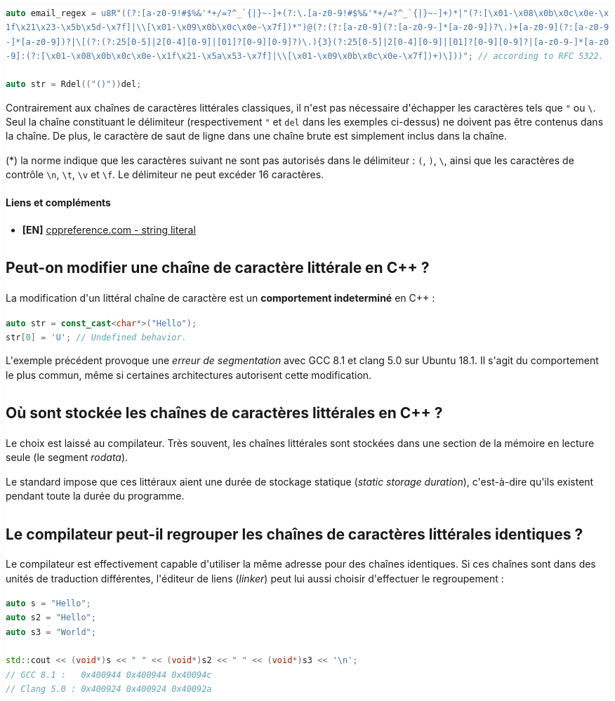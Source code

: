 ```cpp
auto email_regex = u8R"((?:[a-z0-9!#$%&'*+/=?^_`{|}~-]+(?:\.[a-z0-9!#$%&'*+/=?^_`{|}~-]+)*|"(?:[\x01-\x08\x0b\x0c\x0e-\x1f\x21\x23-\x5b\x5d-\x7f]|\\[\x01-\x09\x0b\x0c\x0e-\x7f])*")@(?:(?:[a-z0-9](?:[a-z0-9-]*[a-z0-9])?\.)+[a-z0-9](?:[a-z0-9-]*[a-z0-9])?|\[(?:(?:25[0-5]|2[0-4][0-9]|[01]?[0-9][0-9]?)\.){3}(?:25[0-5]|2[0-4][0-9]|[01]?[0-9][0-9]?|[a-z0-9-]*[a-z0-9]:(?:[\x01-\x08\x0b\x0c\x0e-\x1f\x21-\x5a\x53-\x7f]|\\[\x01-\x09\x0b\x0c\x0e-\x7f])+)\]))"; // according to RFC 5322.

auto str = Rdel(("()"))del;
```

Contrairement aux chaînes de caractères littérales classiques, il n'est pas nécessaire d'échapper les caractères tels que `"` ou `\`. Seul la chaîne constituant le délimiteur (respectivement `"` et `del` dans les exemples ci-dessus) ne doivent pas être contenus dans la chaîne. De plus, le caractère de saut de ligne dans une chaîne brute est simplement inclus dans la chaîne.

(\*) la norme indique que les caractères suivant ne sont pas autorisés dans le délimiteur : `(`, `)`, `\`, ainsi que les caractères de contrôle `\n`, `\t`, `\v` et `\f`. Le délimiteur ne peut excéder 16 caractères.

#### Liens et compléments
- **[EN]** [cppreference.com - string literal](https://en.cppreference.com/w/cpp/language/string_literal)

## Peut-on modifier une chaîne de caractère littérale en C++ ?

La modification d'un littéral chaîne de caractère est un **comportement indeterminé** en C++ :

```cpp
auto str = const_cast<char*>("Hello");
str[0] = 'U'; // Undefined behavior.
```

L'exemple précédent provoque une *erreur de segmentation* avec GCC 8.1 et clang 5.0 sur Ubuntu 18.1. Il s'agit du comportement le plus commun, même si certaines architectures autorisent cette modification.

## Où sont stockée les chaînes de caractères littérales en C++ ?

Le choix est laissé au compilateur. Très souvent, les chaînes littérales sont stockées dans une section de la mémoire en lecture seule (le segment *rodata*).

Le standard impose que ces littéraux aient une durée de stockage statique (*static storage duration*), c'est-à-dire qu'ils existent pendant toute la durée du programme.

## Le compilateur peut-il regrouper les chaînes de caractères littérales identiques ?

Le compilateur est effectivement capable d'utiliser la même adresse pour des chaînes identiques. Si ces chaînes sont dans des unités de traduction différentes, l'éditeur de liens (*linker*) peut lui aussi choisir d'effectuer le regroupement :

```cpp
auto s = "Hello";
auto s2 = "Hello";
auto s3 = "World";

std::cout << (void*)s << " " << (void*)s2 << " " << (void*)s3 << '\n';
// GCC 8.1 :   0x400944 0x400944 0x40094c
// Clang 5.0 : 0x400924 0x400924 0x40092a
```
